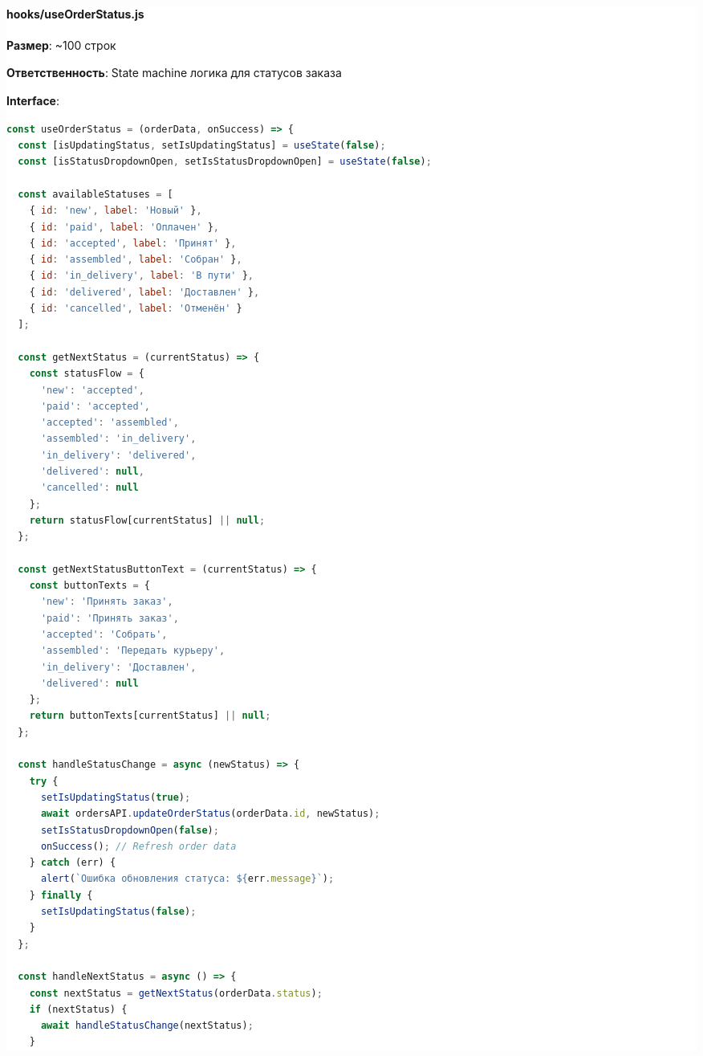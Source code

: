 #### hooks/useOrderStatus.js
**Размер**: ~100 строк

**Ответственность**: State machine логика для статусов заказа

**Interface**:
```javascript
const useOrderStatus = (orderData, onSuccess) => {
  const [isUpdatingStatus, setIsUpdatingStatus] = useState(false);
  const [isStatusDropdownOpen, setIsStatusDropdownOpen] = useState(false);

  const availableStatuses = [
    { id: 'new', label: 'Новый' },
    { id: 'paid', label: 'Оплачен' },
    { id: 'accepted', label: 'Принят' },
    { id: 'assembled', label: 'Собран' },
    { id: 'in_delivery', label: 'В пути' },
    { id: 'delivered', label: 'Доставлен' },
    { id: 'cancelled', label: 'Отменён' }
  ];

  const getNextStatus = (currentStatus) => {
    const statusFlow = {
      'new': 'accepted',
      'paid': 'accepted',
      'accepted': 'assembled',
      'assembled': 'in_delivery',
      'in_delivery': 'delivered',
      'delivered': null,
      'cancelled': null
    };
    return statusFlow[currentStatus] || null;
  };

  const getNextStatusButtonText = (currentStatus) => {
    const buttonTexts = {
      'new': 'Принять заказ',
      'paid': 'Принять заказ',
      'accepted': 'Собрать',
      'assembled': 'Передать курьеру',
      'in_delivery': 'Доставлен',
      'delivered': null
    };
    return buttonTexts[currentStatus] || null;
  };

  const handleStatusChange = async (newStatus) => {
    try {
      setIsUpdatingStatus(true);
      await ordersAPI.updateOrderStatus(orderData.id, newStatus);
      setIsStatusDropdownOpen(false);
      onSuccess(); // Refresh order data
    } catch (err) {
      alert(`Ошибка обновления статуса: ${err.message}`);
    } finally {
      setIsUpdatingStatus(false);
    }
  };

  const handleNextStatus = async () => {
    const nextStatus = getNextStatus(orderData.status);
    if (nextStatus) {
      await handleStatusChange(nextStatus);
    }
```